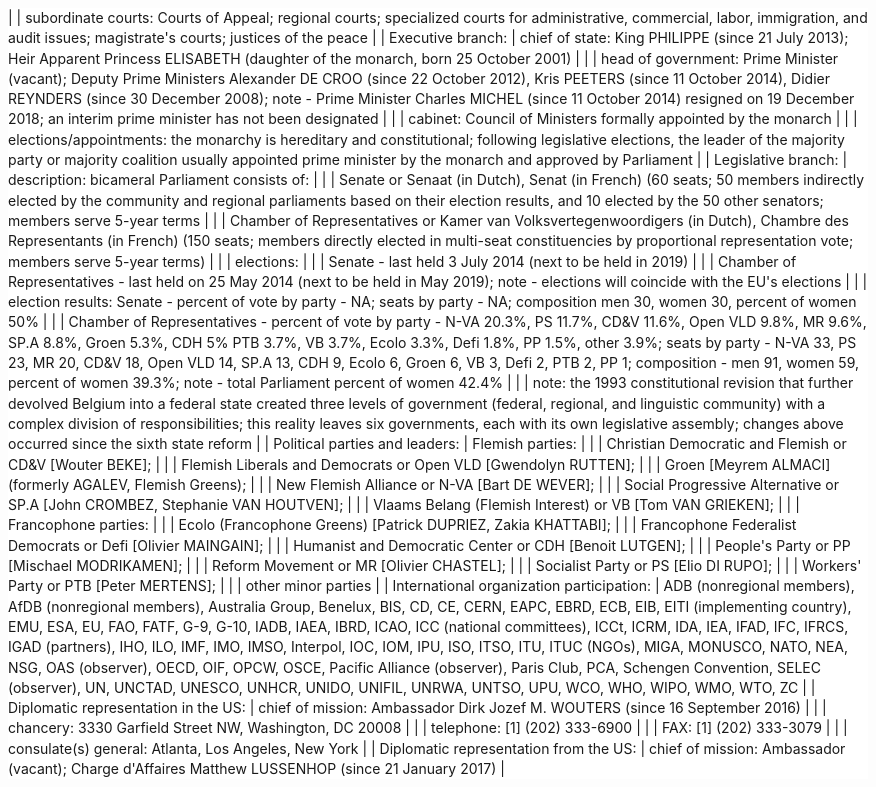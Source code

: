 | | subordinate courts: Courts of Appeal; regional courts; specialized courts for administrative, commercial, labor, immigration, and audit issues; magistrate's courts; justices of the peace |
| Executive branch: | chief of state: King PHILIPPE (since 21 July 2013); Heir Apparent Princess ELISABETH (daughter of the monarch, born 25 October 2001) |
| | head of government: Prime Minister (vacant); Deputy Prime Ministers Alexander DE CROO (since 22 October 2012), Kris PEETERS (since 11 October 2014), Didier REYNDERS (since 30 December 2008); note - Prime Minister Charles MICHEL (since 11 October 2014) resigned on 19 December 2018; an interim prime minister has not been designated |
| | cabinet: Council of Ministers formally appointed by the monarch |
| | elections/appointments: the monarchy is hereditary and constitutional; following legislative elections, the leader of the majority party or majority coalition usually appointed prime minister by the monarch and approved by Parliament |
| Legislative branch: | description: bicameral Parliament consists of: |
| | Senate or Senaat (in Dutch), Senat (in French) (60 seats; 50 members indirectly elected by the community and regional parliaments based on their election results, and 10 elected by the 50 other senators; members serve 5-year terms |
| | Chamber of Representatives or Kamer van Volksvertegenwoordigers (in Dutch), Chambre des Representants (in French) (150 seats; members directly elected in multi-seat constituencies by proportional representation vote; members serve 5-year terms) |
| | elections: |
| | Senate - last held 3 July 2014 (next to be held in 2019) |
| | Chamber of Representatives - last held on 25 May 2014 (next to be held in May 2019); note - elections will coincide with the EU's elections |
| | election results: Senate - percent of vote by party - NA; seats by party - NA; composition men 30, women 30, percent of women 50% |
| | Chamber of Representatives - percent of vote by party - N-VA 20.3%, PS 11.7%, CD&V 11.6%, Open VLD 9.8%, MR 9.6%, SP.A 8.8%, Groen 5.3%, CDH 5% PTB 3.7%, VB 3.7%, Ecolo 3.3%, Defi 1.8%, PP 1.5%, other 3.9%; seats by party - N-VA 33, PS 23, MR 20, CD&V 18, Open VLD 14, SP.A 13, CDH 9, Ecolo 6, Groen 6, VB 3, Defi 2, PTB 2, PP 1; composition - men 91, women 59, percent of women 39.3%; note - total Parliament percent of women 42.4% |
| | note: the 1993 constitutional revision that further devolved Belgium into a federal state created three levels of government (federal, regional, and linguistic community) with a complex division of responsibilities; this reality leaves six governments, each with its own legislative assembly; changes above occurred since the sixth state reform |
| Political parties and leaders: | Flemish parties: |
| | Christian Democratic and Flemish or CD&V [Wouter BEKE]; |
| | Flemish Liberals and Democrats or Open VLD [Gwendolyn RUTTEN]; |
| | Groen [Meyrem ALMACI] (formerly AGALEV, Flemish Greens); |
| | New Flemish Alliance or N-VA [Bart DE WEVER]; |
| | Social Progressive Alternative or SP.A [John CROMBEZ, Stephanie VAN HOUTVEN]; |
| | Vlaams Belang (Flemish Interest) or VB [Tom VAN GRIEKEN]; |
| | Francophone parties: |
| | Ecolo (Francophone Greens) [Patrick DUPRIEZ, Zakia KHATTABI]; |
| | Francophone Federalist Democrats or Defi [Olivier MAINGAIN]; |
| | Humanist and Democratic Center or CDH [Benoit LUTGEN]; |
| | People's Party or PP [Mischael MODRIKAMEN]; |
| | Reform Movement or MR [Olivier CHASTEL]; |
| | Socialist Party or PS [Elio DI RUPO]; |
| | Workers' Party or PTB [Peter MERTENS]; |
| | other minor parties |
| International organization participation: | ADB (nonregional members), AfDB (nonregional members), Australia Group, Benelux, BIS, CD, CE, CERN, EAPC, EBRD, ECB, EIB, EITI (implementing country), EMU, ESA, EU, FAO, FATF, G-9, G-10, IADB, IAEA, IBRD, ICAO, ICC (national committees), ICCt, ICRM, IDA, IEA, IFAD, IFC, IFRCS, IGAD (partners), IHO, ILO, IMF, IMO, IMSO, Interpol, IOC, IOM, IPU, ISO, ITSO, ITU, ITUC (NGOs), MIGA, MONUSCO, NATO, NEA, NSG, OAS (observer), OECD, OIF, OPCW, OSCE, Pacific Alliance (observer), Paris Club, PCA, Schengen Convention, SELEC (observer), UN, UNCTAD, UNESCO, UNHCR, UNIDO, UNIFIL, UNRWA, UNTSO, UPU, WCO, WHO, WIPO, WMO, WTO, ZC |
| Diplomatic representation in the US: | chief of mission: Ambassador Dirk Jozef M. WOUTERS (since 16 September 2016) |
| | chancery: 3330 Garfield Street NW, Washington, DC 20008 |
| | telephone: [1] (202) 333-6900 |
| | FAX: [1] (202) 333-3079 |
| | consulate(s) general: Atlanta, Los Angeles, New York |
| Diplomatic representation from the US: | chief of mission: Ambassador (vacant); Charge d'Affaires Matthew LUSSENHOP (since 21 January 2017) |